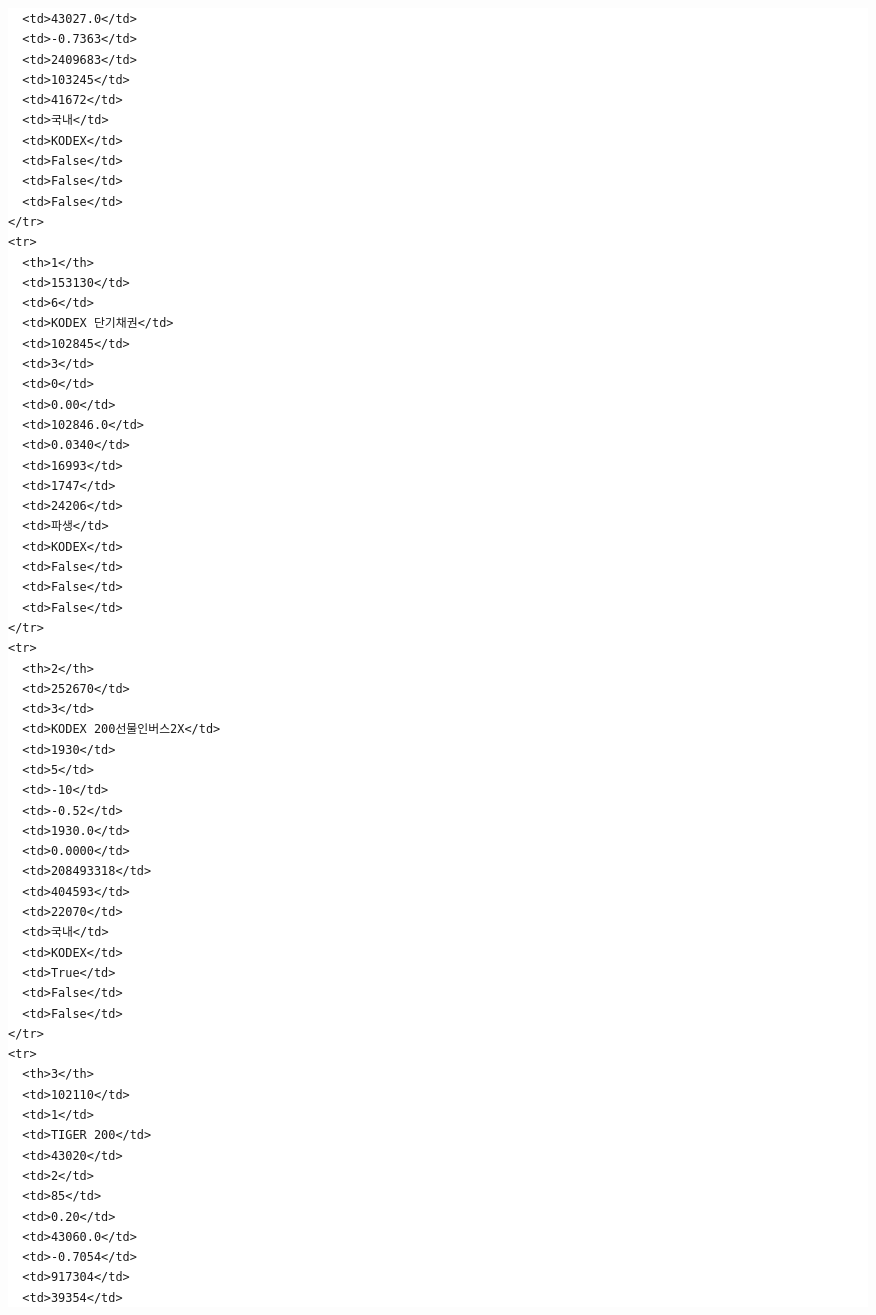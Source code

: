       <td>43027.0</td>
      <td>-0.7363</td>
      <td>2409683</td>
      <td>103245</td>
      <td>41672</td>
      <td>국내</td>
      <td>KODEX</td>
      <td>False</td>
      <td>False</td>
      <td>False</td>
    </tr>
    <tr>
      <th>1</th>
      <td>153130</td>
      <td>6</td>
      <td>KODEX 단기채권</td>
      <td>102845</td>
      <td>3</td>
      <td>0</td>
      <td>0.00</td>
      <td>102846.0</td>
      <td>0.0340</td>
      <td>16993</td>
      <td>1747</td>
      <td>24206</td>
      <td>파생</td>
      <td>KODEX</td>
      <td>False</td>
      <td>False</td>
      <td>False</td>
    </tr>
    <tr>
      <th>2</th>
      <td>252670</td>
      <td>3</td>
      <td>KODEX 200선물인버스2X</td>
      <td>1930</td>
      <td>5</td>
      <td>-10</td>
      <td>-0.52</td>
      <td>1930.0</td>
      <td>0.0000</td>
      <td>208493318</td>
      <td>404593</td>
      <td>22070</td>
      <td>국내</td>
      <td>KODEX</td>
      <td>True</td>
      <td>False</td>
      <td>False</td>
    </tr>
    <tr>
      <th>3</th>
      <td>102110</td>
      <td>1</td>
      <td>TIGER 200</td>
      <td>43020</td>
      <td>2</td>
      <td>85</td>
      <td>0.20</td>
      <td>43060.0</td>
      <td>-0.7054</td>
      <td>917304</td>
      <td>39354</td>